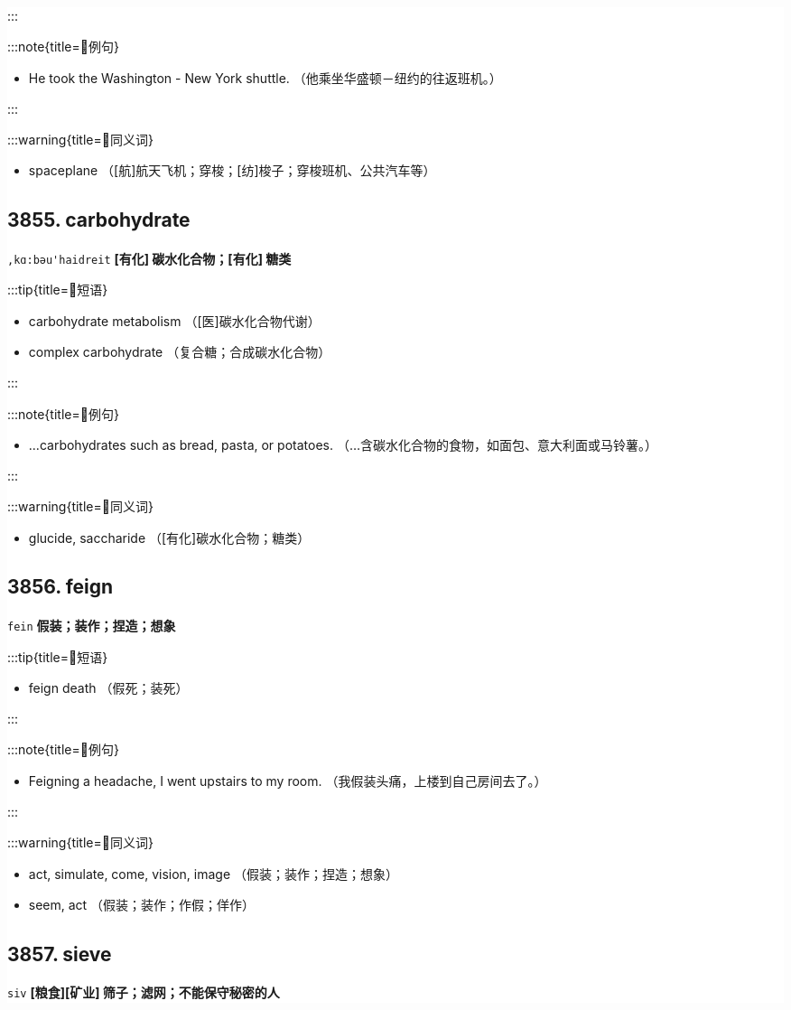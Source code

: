 :::

:::note{title=🎤例句}

- He took the Washington - New York shuttle. （他乘坐华盛顿－纽约的往返班机。）

:::

:::warning{title=🤔同义词}

- spaceplane （[航]航天飞机；穿梭；[纺]梭子；穿梭班机、公共汽车等）


## 3855. carbohydrate

`,kɑ:bəu'haidreit`  **[有化] 碳水化合物；[有化] 糖类**

:::tip{title=🤩短语}

- carbohydrate metabolism （[医]碳水化合物代谢）

- complex carbohydrate （复合糖；合成碳水化合物）

:::

:::note{title=🎤例句}

- ...carbohydrates such as bread, pasta, or potatoes. （…含碳水化合物的食物，如面包、意大利面或马铃薯。）

:::

:::warning{title=🤔同义词}

- glucide, saccharide （[有化]碳水化合物；糖类）


## 3856. feign

`fein`  **假装；装作；捏造；想象**

:::tip{title=🤩短语}

- feign death （假死；装死）

:::

:::note{title=🎤例句}

- Feigning a headache, I went upstairs to my room. （我假装头痛，上楼到自己房间去了。）

:::

:::warning{title=🤔同义词}

- act, simulate, come, vision, image （假装；装作；捏造；想象）

- seem, act （假装；装作；作假；佯作）


## 3857. sieve

`siv`  **[粮食][矿业] 筛子；滤网；不能保守秘密的人**
